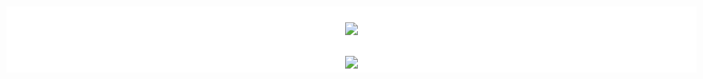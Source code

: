 
<div align="center">
<br>
<img src="https://quotes-github-readme.vercel.app/api?type=horizontal&theme=tokyonight" />
</div>


<div align="center">
<br>
<img src="https://spotify-github-profile.vercel.app/api/view?uid=31a2wvkvyjkzdchpwm2gfhxh6cjm&cover_image=true&theme=novatorem&bar_color=9745F5&bar_color_cover=false" />
</div>